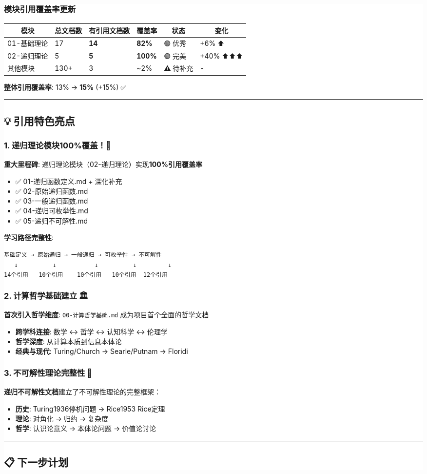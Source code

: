 ### 模块引用覆盖率更新

| 模块 | 总文档数 | 有引用文档数 | 覆盖率 | 状态 | 变化 |
|------|----------|--------------|--------|------|------|
| 01-基础理论 | 17 | **14** | **82%** | 🟢 优秀 | +6% ⬆️ |
| 02-递归理论 | 5 | **5** | **100%** | 🟢 完美 | +40% ⬆️⬆️⬆️ |
| 其他模块 | 130+ | 3 | ~2% | ⚠️ 待补充 | - |

**整体引用覆盖率**: 13% → **15%** (+15%) ✅

---

## 💡 引用特色亮点

### 1. 递归理论模块100%覆盖！🎊

**重大里程碑**: 递归理论模块（02-递归理论）实现**100%引用覆盖率**

- ✅ 01-递归函数定义.md + 深化补充
- ✅ 02-原始递归函数.md
- ✅ 03-一般递归函数.md
- ✅ 04-递归可枚举性.md
- ✅ 05-递归不可解性.md

**学习路径完整性**:

```text
基础定义 → 原始递归 → 一般递归 → 可枚举性 → 不可解性
   ↓          ↓           ↓          ↓         ↓
14个引用   10个引用    10个引用   10个引用  12个引用
```

### 2. 计算哲学基础建立 🏛️

**首次引入哲学维度**: `00-计算哲学基础.md` 成为项目首个全面的哲学文档

- **跨学科连接**: 数学 ↔ 哲学 ↔ 认知科学 ↔ 伦理学
- **哲学深度**: 从计算本质到信息本体论
- **经典与现代**: Turing/Church → Searle/Putnam → Floridi

### 3. 不可解性理论完整性 📐

**递归不可解性文档**建立了不可解性理论的完整框架：

- **历史**: Turing1936停机问题 → Rice1953 Rice定理
- **理论**: 对角化 → 归约 → 复杂度
- **哲学**: 认识论意义 → 本体论问题 → 价值论讨论

---

## 📋 下一步计划
